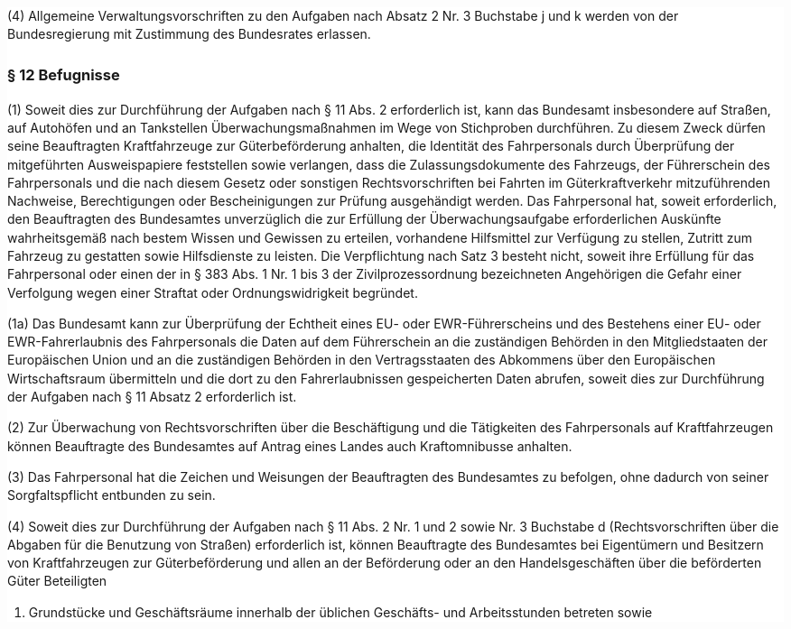 (4) Allgemeine Verwaltungsvorschriften zu den Aufgaben nach Absatz 2
Nr. 3 Buchstabe j und k werden von der Bundesregierung mit Zustimmung
des Bundesrates erlassen.


### § 12 Befugnisse

(1) Soweit dies zur Durchführung der Aufgaben nach § 11 Abs. 2
erforderlich ist, kann das Bundesamt insbesondere auf Straßen, auf
Autohöfen und an Tankstellen Überwachungsmaßnahmen im Wege von
Stichproben durchführen. Zu diesem Zweck dürfen seine Beauftragten
Kraftfahrzeuge zur Güterbeförderung anhalten, die Identität des
Fahrpersonals durch Überprüfung der mitgeführten Ausweispapiere
feststellen sowie verlangen, dass die Zulassungsdokumente des
Fahrzeugs, der Führerschein des Fahrpersonals und die nach diesem
Gesetz oder sonstigen Rechtsvorschriften bei Fahrten im
Güterkraftverkehr mitzuführenden Nachweise, Berechtigungen oder
Bescheinigungen zur Prüfung ausgehändigt werden. Das Fahrpersonal hat,
soweit erforderlich, den Beauftragten des Bundesamtes unverzüglich die
zur Erfüllung der Überwachungsaufgabe erforderlichen Auskünfte
wahrheitsgemäß nach bestem Wissen und Gewissen zu erteilen, vorhandene
Hilfsmittel zur Verfügung zu stellen, Zutritt zum Fahrzeug zu
gestatten sowie Hilfsdienste zu leisten. Die Verpflichtung nach Satz 3
besteht nicht, soweit ihre Erfüllung für das Fahrpersonal oder einen
der in § 383 Abs. 1 Nr. 1 bis 3 der Zivilprozessordnung bezeichneten
Angehörigen die Gefahr einer Verfolgung wegen einer Straftat oder
Ordnungswidrigkeit begründet.

(1a) Das Bundesamt kann zur Überprüfung der Echtheit eines EU- oder
EWR-Führerscheins und des Bestehens einer EU- oder EWR-Fahrerlaubnis
des Fahrpersonals die Daten auf dem Führerschein an die zuständigen
Behörden in den Mitgliedstaaten der Europäischen Union und an die
zuständigen Behörden in den Vertragsstaaten des Abkommens über den
Europäischen Wirtschaftsraum übermitteln und die dort zu den
Fahrerlaubnissen gespeicherten Daten abrufen, soweit dies zur
Durchführung der Aufgaben nach § 11 Absatz 2 erforderlich ist.

(2) Zur Überwachung von Rechtsvorschriften über die Beschäftigung und
die Tätigkeiten des Fahrpersonals auf Kraftfahrzeugen können
Beauftragte des Bundesamtes auf Antrag eines Landes auch
Kraftomnibusse anhalten.

(3) Das Fahrpersonal hat die Zeichen und Weisungen der Beauftragten
des Bundesamtes zu befolgen, ohne dadurch von seiner Sorgfaltspflicht
entbunden zu sein.

(4) Soweit dies zur Durchführung der Aufgaben nach § 11 Abs. 2 Nr. 1
und 2 sowie Nr. 3 Buchstabe d (Rechtsvorschriften über die Abgaben für
die Benutzung von Straßen) erforderlich ist, können Beauftragte des
Bundesamtes bei Eigentümern und Besitzern von Kraftfahrzeugen zur
Güterbeförderung und allen an der Beförderung oder an den
Handelsgeschäften über die beförderten Güter Beteiligten

1.  Grundstücke und Geschäftsräume innerhalb der üblichen Geschäfts- und
    Arbeitsstunden betreten sowie
